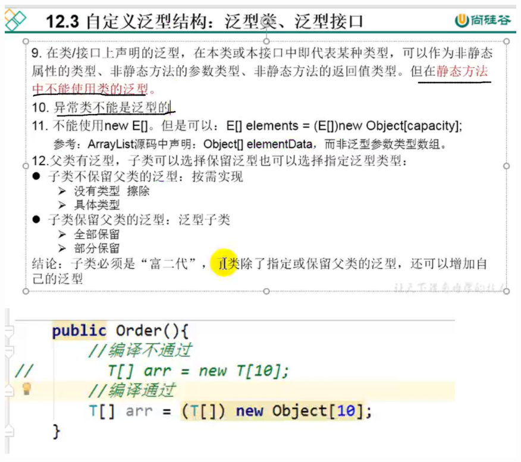 ![image-20210510191213241](img/image-20210510191213241.png)

![image-20210510191437341](img/image-20210510191437341.png)
